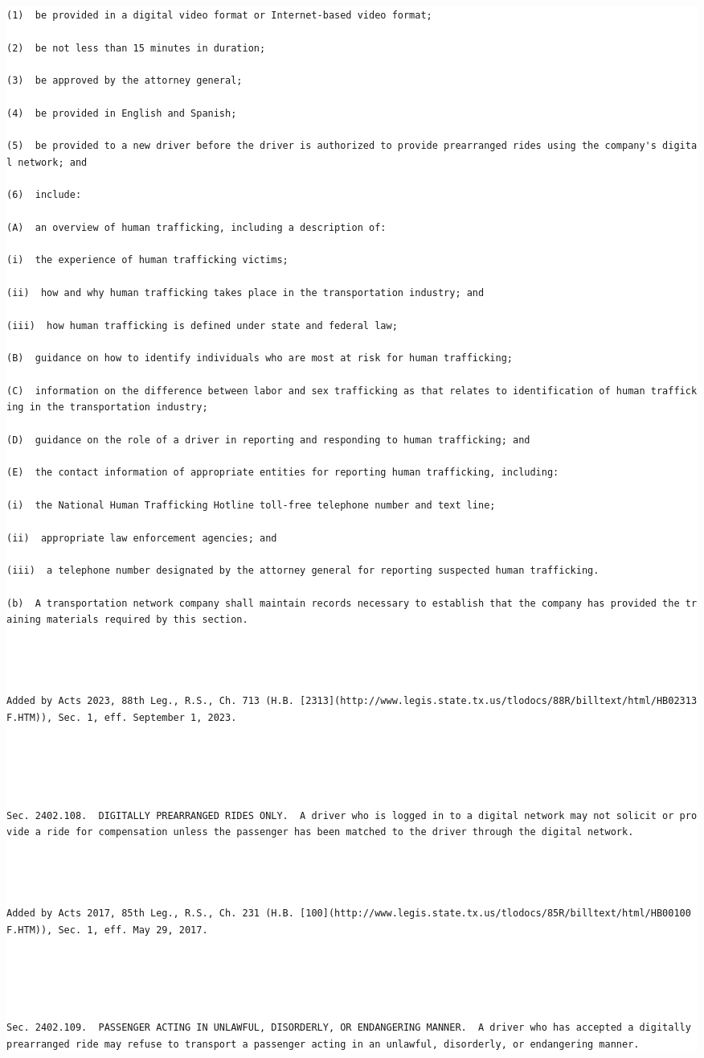     (1)  be provided in a digital video format or Internet-based video format;
    
    (2)  be not less than 15 minutes in duration;
    
    (3)  be approved by the attorney general;
    
    (4)  be provided in English and Spanish;
    
    (5)  be provided to a new driver before the driver is authorized to provide prearranged rides using the company's digital network; and
    
    (6)  include:
    
    (A)  an overview of human trafficking, including a description of:
    
    (i)  the experience of human trafficking victims;
    
    (ii)  how and why human trafficking takes place in the transportation industry; and
    
    (iii)  how human trafficking is defined under state and federal law;
    
    (B)  guidance on how to identify individuals who are most at risk for human trafficking;
    
    (C)  information on the difference between labor and sex trafficking as that relates to identification of human trafficking in the transportation industry;
    
    (D)  guidance on the role of a driver in reporting and responding to human trafficking; and
    
    (E)  the contact information of appropriate entities for reporting human trafficking, including:
    
    (i)  the National Human Trafficking Hotline toll-free telephone number and text line;
    
    (ii)  appropriate law enforcement agencies; and
    
    (iii)  a telephone number designated by the attorney general for reporting suspected human trafficking.
    
    (b)  A transportation network company shall maintain records necessary to establish that the company has provided the training materials required by this section.
    
    
    
    
    Added by Acts 2023, 88th Leg., R.S., Ch. 713 (H.B. [2313](http://www.legis.state.tx.us/tlodocs/88R/billtext/html/HB02313F.HTM)), Sec. 1, eff. September 1, 2023.
    
    
    
    
    
    Sec. 2402.108.  DIGITALLY PREARRANGED RIDES ONLY.  A driver who is logged in to a digital network may not solicit or provide a ride for compensation unless the passenger has been matched to the driver through the digital network.
    
    
    
    
    Added by Acts 2017, 85th Leg., R.S., Ch. 231 (H.B. [100](http://www.legis.state.tx.us/tlodocs/85R/billtext/html/HB00100F.HTM)), Sec. 1, eff. May 29, 2017.
    
    
    
    
    
    Sec. 2402.109.  PASSENGER ACTING IN UNLAWFUL, DISORDERLY, OR ENDANGERING MANNER.  A driver who has accepted a digitally prearranged ride may refuse to transport a passenger acting in an unlawful, disorderly, or endangering manner.
    